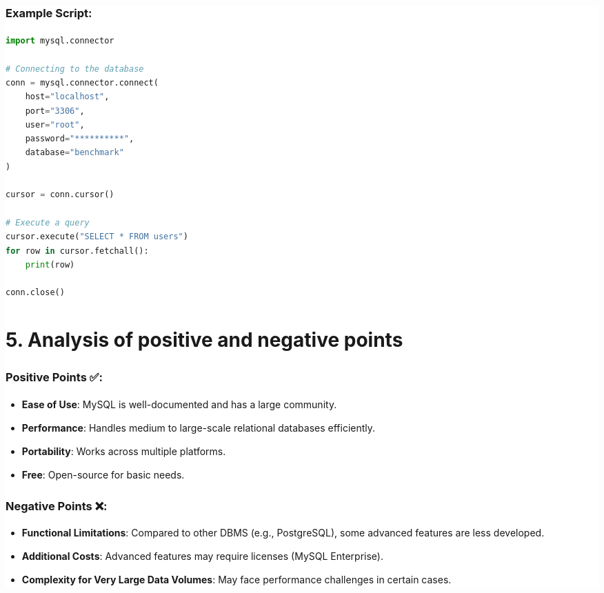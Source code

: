 ### Example Script:

```python
import mysql.connector

# Connecting to the database
conn = mysql.connector.connect(
    host="localhost",
    port="3306",
    user="root",
    password="**********",
    database="benchmark"
)

cursor = conn.cursor()

# Execute a query
cursor.execute("SELECT * FROM users")
for row in cursor.fetchall():
    print(row)

conn.close()
```

# 5. Analysis of positive and negative points

### Positive Points ✅:
- **Ease of Use**: MySQL is well-documented and has a large community.

- **Performance**: Handles medium to large-scale relational databases efficiently.

- **Portability**: Works across multiple platforms.

- **Free**: Open-source for basic needs.

### Negative Points ❌:

- **Functional Limitations**: Compared to other DBMS (e.g., PostgreSQL), some advanced features are less developed.

- **Additional Costs**: Advanced features may require licenses (MySQL Enterprise).

- **Complexity for Very Large Data Volumes**: May face performance challenges in certain cases.
